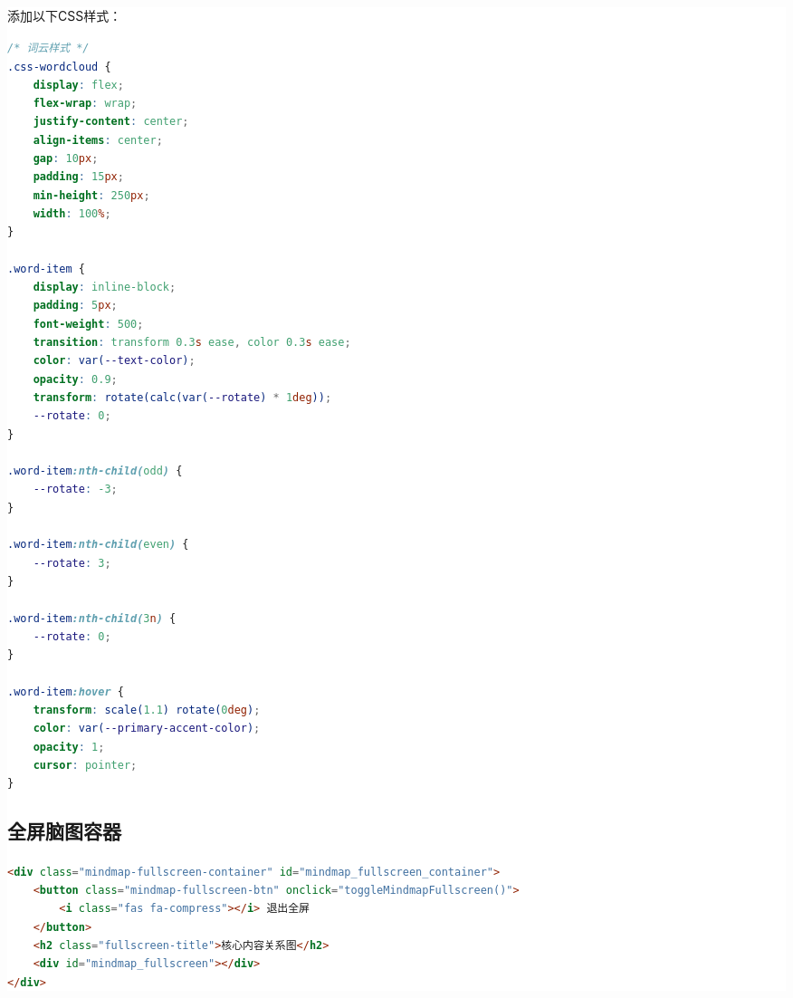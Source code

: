 添加以下CSS样式：

```css
/* 词云样式 */
.css-wordcloud {
    display: flex;
    flex-wrap: wrap;
    justify-content: center;
    align-items: center;
    gap: 10px;
    padding: 15px;
    min-height: 250px;
    width: 100%;
}

.word-item {
    display: inline-block;
    padding: 5px;
    font-weight: 500;
    transition: transform 0.3s ease, color 0.3s ease;
    color: var(--text-color);
    opacity: 0.9;
    transform: rotate(calc(var(--rotate) * 1deg));
    --rotate: 0;
}

.word-item:nth-child(odd) {
    --rotate: -3;
}

.word-item:nth-child(even) {
    --rotate: 3;
}

.word-item:nth-child(3n) {
    --rotate: 0;
}

.word-item:hover {
    transform: scale(1.1) rotate(0deg);
    color: var(--primary-accent-color);
    opacity: 1;
    cursor: pointer;
}
```

## 全屏脑图容器

```html
<div class="mindmap-fullscreen-container" id="mindmap_fullscreen_container">
    <button class="mindmap-fullscreen-btn" onclick="toggleMindmapFullscreen()">
        <i class="fas fa-compress"></i> 退出全屏
    </button>
    <h2 class="fullscreen-title">核心内容关系图</h2>
    <div id="mindmap_fullscreen"></div>
</div>
``` 